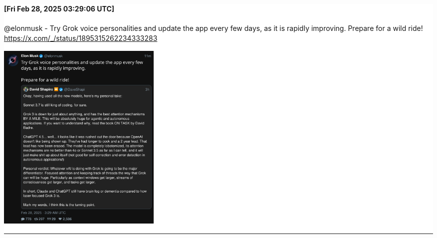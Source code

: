 
#### [Fri Feb 28, 2025 03:29:06 UTC]

@elonmusk - Try Grok voice personalities and update the app every few days, as it is rapidly improving.  Prepare for a wild ride! https://x.com/_/status/1895315262234333283

<img src="screenshots/1895315262234333283.png" width="300">

---